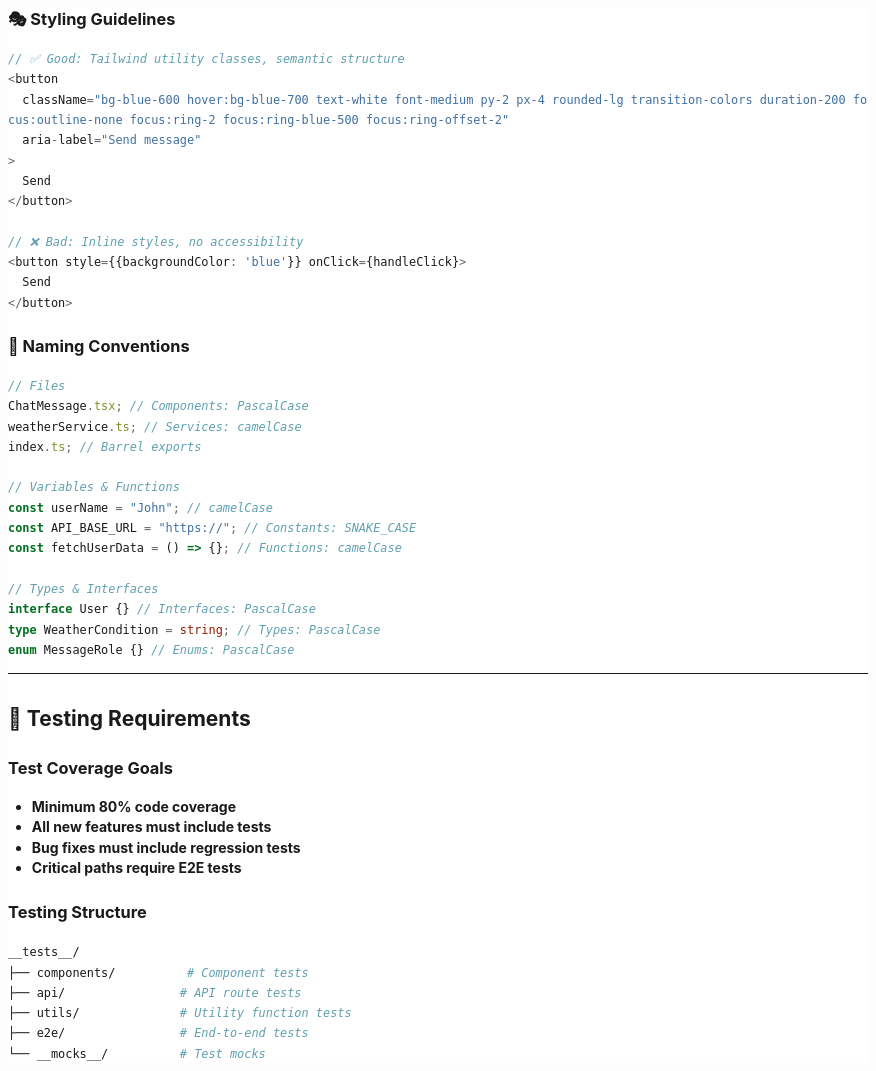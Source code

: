 ### **🎭 Styling Guidelines**

```typescript
// ✅ Good: Tailwind utility classes, semantic structure
<button
  className="bg-blue-600 hover:bg-blue-700 text-white font-medium py-2 px-4 rounded-lg transition-colors duration-200 focus:outline-none focus:ring-2 focus:ring-blue-500 focus:ring-offset-2"
  aria-label="Send message"
>
  Send
</button>

// ❌ Bad: Inline styles, no accessibility
<button style={{backgroundColor: 'blue'}} onClick={handleClick}>
  Send
</button>
```

### **📝 Naming Conventions**

```typescript
// Files
ChatMessage.tsx; // Components: PascalCase
weatherService.ts; // Services: camelCase
index.ts; // Barrel exports

// Variables & Functions
const userName = "John"; // camelCase
const API_BASE_URL = "https://"; // Constants: SNAKE_CASE
const fetchUserData = () => {}; // Functions: camelCase

// Types & Interfaces
interface User {} // Interfaces: PascalCase
type WeatherCondition = string; // Types: PascalCase
enum MessageRole {} // Enums: PascalCase
```

---

## 🧪 Testing Requirements

### **Test Coverage Goals**

- **Minimum 80% code coverage**
- **All new features must include tests**
- **Bug fixes must include regression tests**
- **Critical paths require E2E tests**

### **Testing Structure**

```bash
__tests__/
├── components/          # Component tests
├── api/                # API route tests
├── utils/              # Utility function tests
├── e2e/                # End-to-end tests
└── __mocks__/          # Test mocks
```
